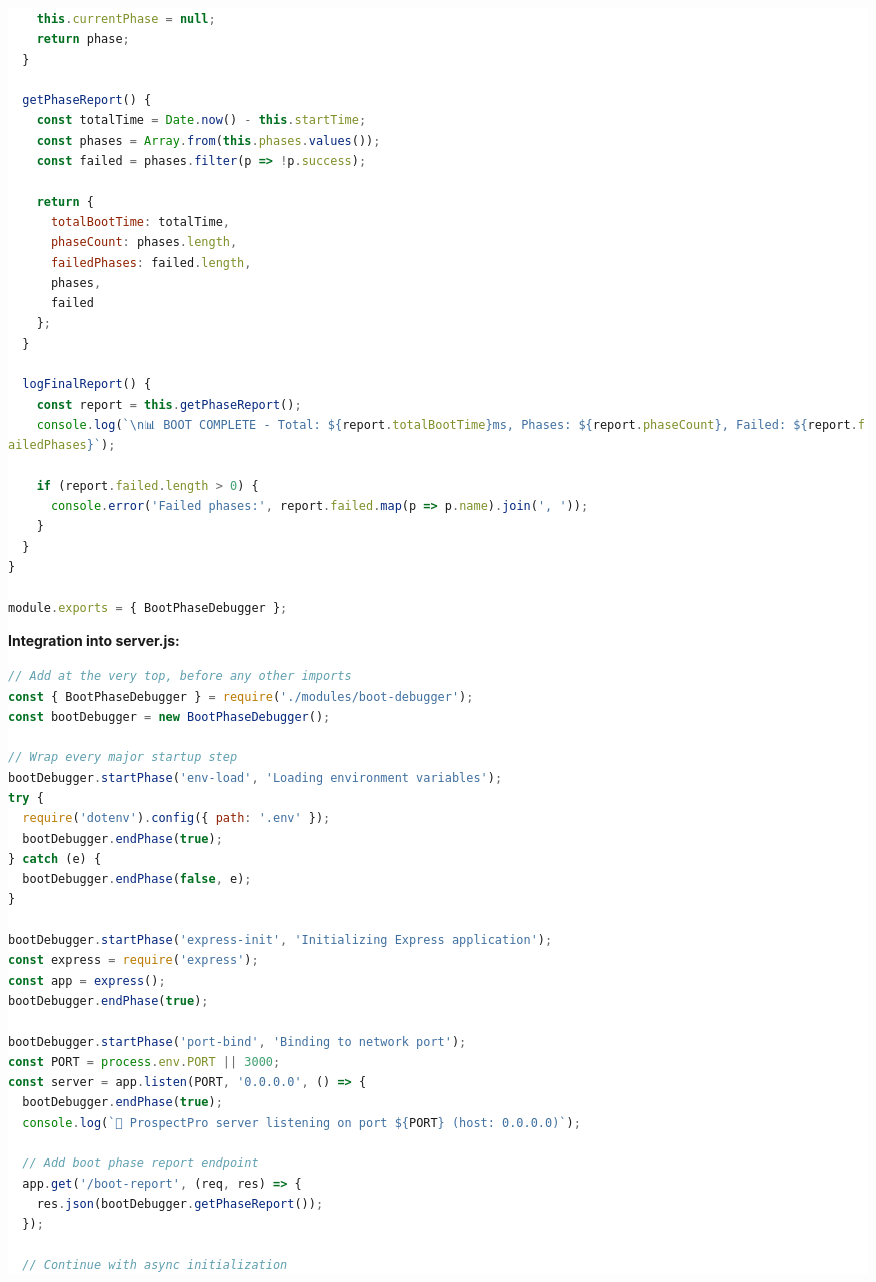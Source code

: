 ```javascript
    this.currentPhase = null;
    return phase;
  }

  getPhaseReport() {
    const totalTime = Date.now() - this.startTime;
    const phases = Array.from(this.phases.values());
    const failed = phases.filter(p => !p.success);
    
    return {
      totalBootTime: totalTime,
      phaseCount: phases.length,
      failedPhases: failed.length,
      phases,
      failed
    };
  }

  logFinalReport() {
    const report = this.getPhaseReport();
    console.log(`\n📊 BOOT COMPLETE - Total: ${report.totalBootTime}ms, Phases: ${report.phaseCount}, Failed: ${report.failedPhases}`);
    
    if (report.failed.length > 0) {
      console.error('Failed phases:', report.failed.map(p => p.name).join(', '));
    }
  }
}

module.exports = { BootPhaseDebugger };
```

**Integration into server.js:**
```javascript
// Add at the very top, before any other imports
const { BootPhaseDebugger } = require('./modules/boot-debugger');
const bootDebugger = new BootPhaseDebugger();

// Wrap every major startup step
bootDebugger.startPhase('env-load', 'Loading environment variables');
try {
  require('dotenv').config({ path: '.env' });
  bootDebugger.endPhase(true);
} catch (e) {
  bootDebugger.endPhase(false, e);
}

bootDebugger.startPhase('express-init', 'Initializing Express application');
const express = require('express');
const app = express();
bootDebugger.endPhase(true);

bootDebugger.startPhase('port-bind', 'Binding to network port');
const PORT = process.env.PORT || 3000;
const server = app.listen(PORT, '0.0.0.0', () => {
  bootDebugger.endPhase(true);
  console.log(`🚀 ProspectPro server listening on port ${PORT} (host: 0.0.0.0)`);
  
  // Add boot phase report endpoint
  app.get('/boot-report', (req, res) => {
    res.json(bootDebugger.getPhaseReport());
  });
  
  // Continue with async initialization
```